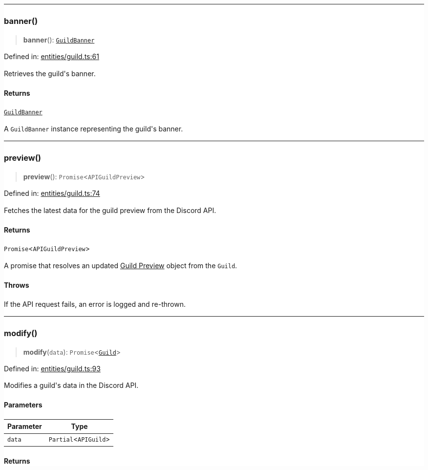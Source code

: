 ***

### banner()

> **banner**(): [`GuildBanner`](/api-classes/classes/guildbanner/)

Defined in: [entities/guild.ts:61](https://github.com/KingsBeCattz/Kodkord/blob/d60ae5f731db3a8ab6bde538c1e575cda7085372/packages/classes/src/entities/guild.ts#L61)

Retrieves the guild's banner.

#### Returns

[`GuildBanner`](/api-classes/classes/guildbanner/)

A `GuildBanner` instance representing the guild's banner.

***

### preview()

> **preview**(): `Promise`\<`APIGuildPreview`\>

Defined in: [entities/guild.ts:74](https://github.com/KingsBeCattz/Kodkord/blob/d60ae5f731db3a8ab6bde538c1e575cda7085372/packages/classes/src/entities/guild.ts#L74)

Fetches the latest data for the guild preview from the Discord API.

#### Returns

`Promise`\<`APIGuildPreview`\>

A promise that resolves an updated [Guild Preview](https://discord.com/developers/docs/resources/guild#guild-preview-object) object from the `Guild`.

#### Throws

If the API request fails, an error is logged and re-thrown.

***

### modify()

> **modify**(`data`): `Promise`\<[`Guild`](/api-classes/classes/guild/)\>

Defined in: [entities/guild.ts:93](https://github.com/KingsBeCattz/Kodkord/blob/d60ae5f731db3a8ab6bde538c1e575cda7085372/packages/classes/src/entities/guild.ts#L93)

Modifies a guild's data in the Discord API.

#### Parameters

| Parameter | Type |
| ------ | ------ |
| `data` | `Partial`\<`APIGuild`\> |

#### Returns
